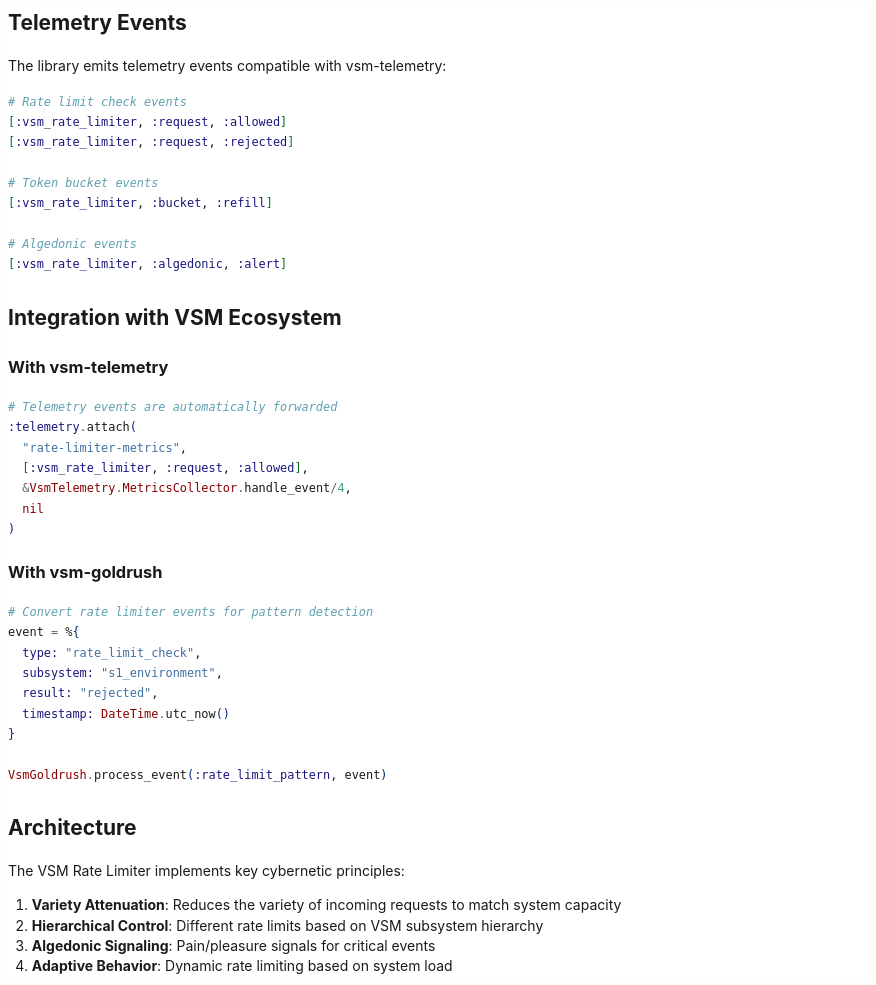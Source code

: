 ## Telemetry Events

The library emits telemetry events compatible with vsm-telemetry:

```elixir
# Rate limit check events
[:vsm_rate_limiter, :request, :allowed]
[:vsm_rate_limiter, :request, :rejected]

# Token bucket events
[:vsm_rate_limiter, :bucket, :refill]

# Algedonic events
[:vsm_rate_limiter, :algedonic, :alert]
```

## Integration with VSM Ecosystem

### With vsm-telemetry

```elixir
# Telemetry events are automatically forwarded
:telemetry.attach(
  "rate-limiter-metrics",
  [:vsm_rate_limiter, :request, :allowed],
  &VsmTelemetry.MetricsCollector.handle_event/4,
  nil
)
```

### With vsm-goldrush

```elixir
# Convert rate limiter events for pattern detection
event = %{
  type: "rate_limit_check",
  subsystem: "s1_environment",
  result: "rejected",
  timestamp: DateTime.utc_now()
}

VsmGoldrush.process_event(:rate_limit_pattern, event)
```

## Architecture

The VSM Rate Limiter implements key cybernetic principles:

1. **Variety Attenuation**: Reduces the variety of incoming requests to match system capacity
2. **Hierarchical Control**: Different rate limits based on VSM subsystem hierarchy
3. **Algedonic Signaling**: Pain/pleasure signals for critical events
4. **Adaptive Behavior**: Dynamic rate limiting based on system load
